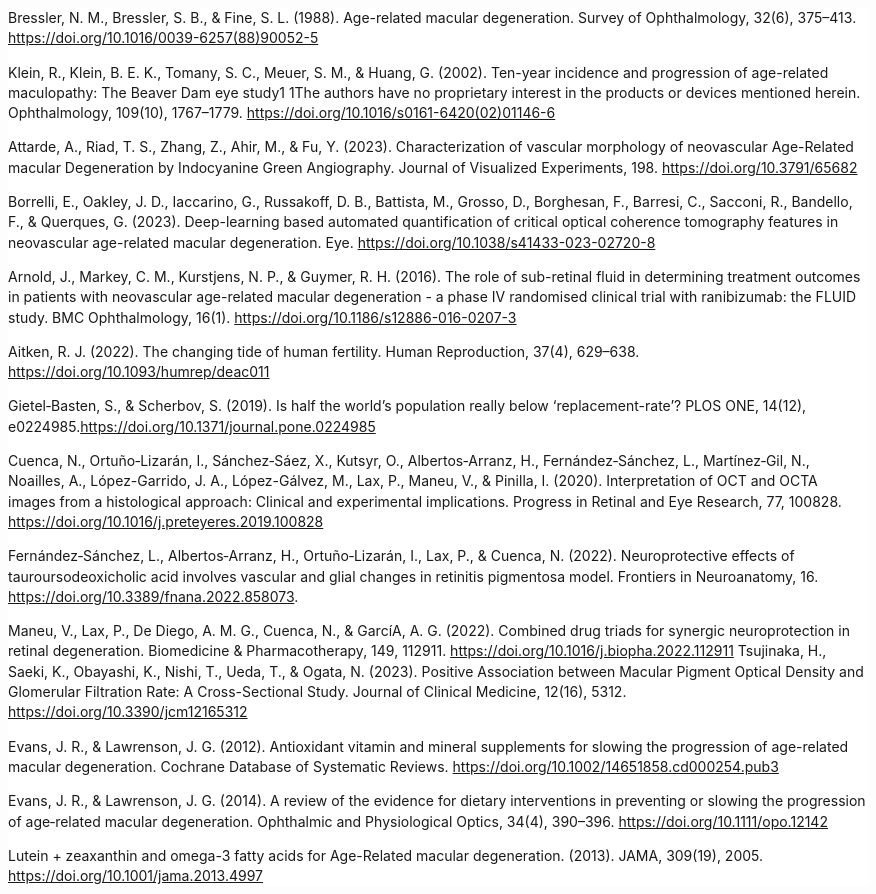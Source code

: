 Bressler, N. M., Bressler, S. B., & Fine, S. L. (1988). Age-related macular degeneration. Survey of Ophthalmology, 32(6), 375–413. https://doi.org/10.1016/0039-6257(88)90052-5

Klein, R., Klein, B. E. K., Tomany, S. C., Meuer, S. M., & Huang, G. (2002). Ten-year incidence and progression of age-related maculopathy: The Beaver Dam eye study1 1The authors have no proprietary interest in the products or devices mentioned herein. Ophthalmology, 109(10), 1767–1779. https://doi.org/10.1016/s0161-6420(02)01146-6

Attarde, A., Riad, T. S., Zhang, Z., Ahir, M., & Fu, Y. (2023). Characterization of vascular morphology of neovascular Age-Related macular Degeneration by Indocyanine Green Angiography. Journal of Visualized Experiments, 198. https://doi.org/10.3791/65682

Borrelli, E., Oakley, J. D., Iaccarino, G., Russakoff, D. B., Battista, M., Grosso, D., Borghesan, F., Barresi, C., Sacconi, R., Bandello, F., & Querques, G. (2023). Deep-learning based automated quantification of critical optical coherence tomography features in neovascular age-related macular degeneration. Eye. https://doi.org/10.1038/s41433-023-02720-8

Arnold, J., Markey, C. M., Kurstjens, N. P., & Guymer, R. H. (2016). The role of sub-retinal fluid in determining treatment outcomes in patients with neovascular age-related macular degeneration - a phase IV randomised clinical trial with ranibizumab: the FLUID study. BMC Ophthalmology, 16(1). https://doi.org/10.1186/s12886-016-0207-3

Aitken, R. J. (2022). The changing tide of human fertility. Human Reproduction, 37(4), 629–638. https://doi.org/10.1093/humrep/deac011

Gietel‐Basten, S., & Scherbov, S. (2019). Is half the world’s population really below ‘replacement-rate’? PLOS ONE, 14(12), e0224985.https://doi.org/10.1371/journal.pone.0224985

Cuenca, N., Ortuño‐Lizarán, I., Sánchez‐Sáez, X., Kutsyr, O., Albertos‐Arranz, H., Fernández‐Sánchez, L., Martínez‐Gil, N., Noailles, A., López-Garrido, J. A., López-Gálvez, M., Lax, P., Maneu, V., & Pinilla, I. (2020). Interpretation of OCT and OCTA images from a histological approach: Clinical and experimental implications. Progress in Retinal and Eye Research, 77, 100828. https://doi.org/10.1016/j.preteyeres.2019.100828

Fernández‐Sánchez, L., Albertos‐Arranz, H., Ortuño‐Lizarán, I., Lax, P., & Cuenca, N. (2022). Neuroprotective effects of tauroursodeoxicholic acid involves vascular and glial changes in retinitis pigmentosa model. Frontiers in Neuroanatomy, 16. https://doi.org/10.3389/fnana.2022.858073.

Maneu, V., Lax, P., De Diego, A. M. G., Cuenca, N., & Garcı́A, A. G. (2022). Combined drug triads for synergic neuroprotection in retinal degeneration. Biomedicine & Pharmacotherapy, 149, 112911. https://doi.org/10.1016/j.biopha.2022.112911
Tsujinaka, H., Saeki, K., Obayashi, K., Nishi, T., Ueda, T., & Ogata, N. (2023). Positive Association between Macular Pigment Optical Density and Glomerular Filtration Rate: A Cross-Sectional Study. Journal of Clinical Medicine, 12(16), 5312. https://doi.org/10.3390/jcm12165312

Evans, J. R., & Lawrenson, J. G. (2012). Antioxidant vitamin and mineral supplements for slowing the progression of age-related macular degeneration. Cochrane Database of Systematic Reviews. https://doi.org/10.1002/14651858.cd000254.pub3

Evans, J. R., & Lawrenson, J. G. (2014). A review of the evidence for dietary interventions in preventing or slowing the progression of age‐related macular degeneration. Ophthalmic and Physiological Optics, 34(4), 390–396. https://doi.org/10.1111/opo.12142


Lutein + zeaxanthin and omega-3 fatty acids for Age-Related macular degeneration. (2013). JAMA, 309(19), 2005. https://doi.org/10.1001/jama.2013.4997
